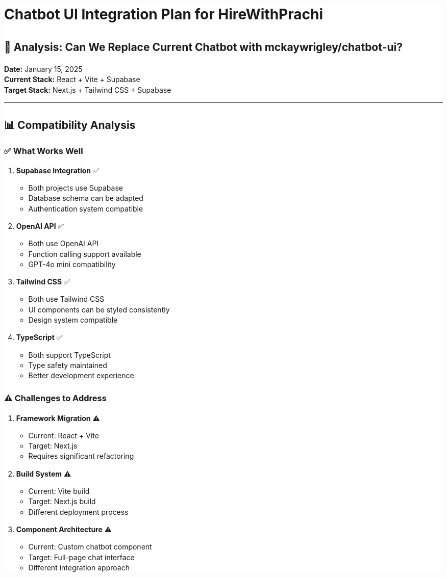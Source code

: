 # Chatbot UI Integration Plan for HireWithPrachi

## 🎯 Analysis: Can We Replace Current Chatbot with mckaywrigley/chatbot-ui?

**Date:** January 15, 2025  
**Current Stack:** React + Vite + Supabase  
**Target Stack:** Next.js + Tailwind CSS + Supabase  

---

## 📊 Compatibility Analysis

### ✅ **What Works Well**

1. **Supabase Integration** ✅
   - Both projects use Supabase
   - Database schema can be adapted
   - Authentication system compatible

2. **OpenAI API** ✅
   - Both use OpenAI API
   - Function calling support available
   - GPT-4o mini compatibility

3. **Tailwind CSS** ✅
   - Both use Tailwind CSS
   - UI components can be styled consistently
   - Design system compatible

4. **TypeScript** ✅
   - Both support TypeScript
   - Type safety maintained
   - Better development experience

### ⚠️ **Challenges to Address**

1. **Framework Migration** ⚠️
   - Current: React + Vite
   - Target: Next.js
   - Requires significant refactoring

2. **Build System** ⚠️
   - Current: Vite build
   - Target: Next.js build
   - Different deployment process

3. **Component Architecture** ⚠️
   - Current: Custom chatbot component
   - Target: Full-page chat interface
   - Different integration approach
